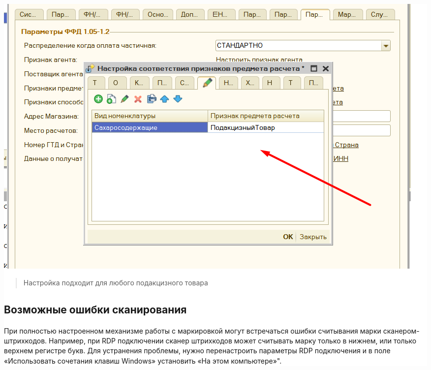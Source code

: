 ![Заполнение соответствия Вид номенклатуры = Подакцизный товар](media/sugar_priznak_predmeta_accept.png)

> Настройка подходит для любого подакцизного товара


## Возможные ошибки сканирования ##

При полностью настроенном механизме работы с маркировкой могут встречаться ошибки считывания марки сканером-штрихкодов. Например, при RDP подключении сканер штрихкодов может считывать марку только в нижнем, или только верхнем регистре букв. Для устранения проблемы, нужно перенастроить параметры RDP подключения и в поле «Использовать сочетания клавиш Windows» установить «На этом компьютере»".

